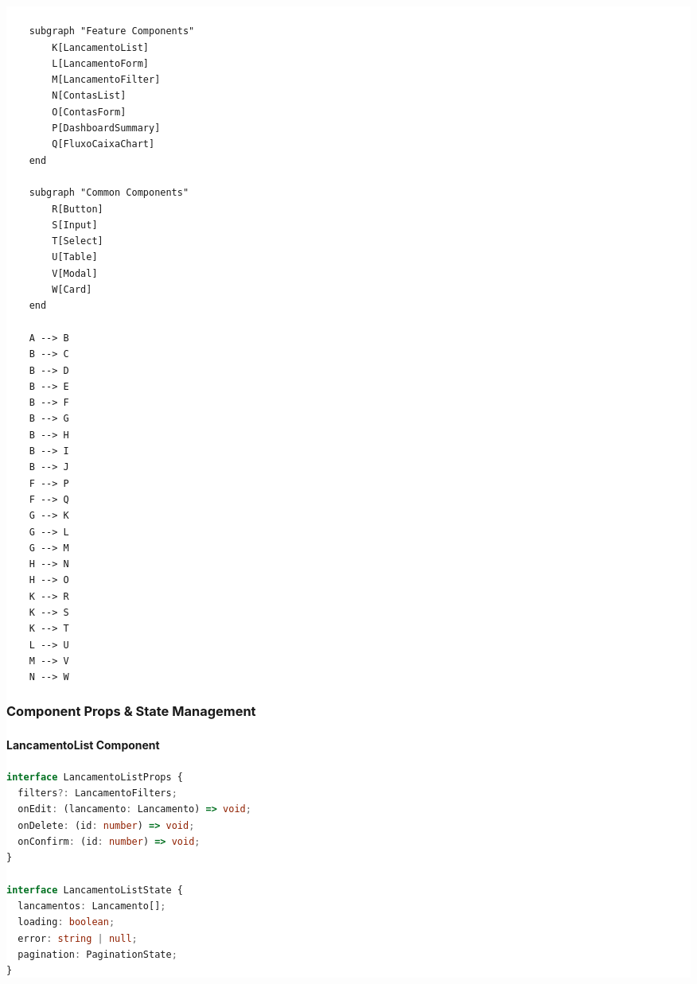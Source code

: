 ```mermaid
    
    subgraph "Feature Components"
        K[LancamentoList]
        L[LancamentoForm]
        M[LancamentoFilter]
        N[ContasList]
        O[ContasForm]
        P[DashboardSummary]
        Q[FluxoCaixaChart]
    end
    
    subgraph "Common Components"
        R[Button]
        S[Input]
        T[Select]
        U[Table]
        V[Modal]
        W[Card]
    end
    
    A --> B
    B --> C
    B --> D
    B --> E
    B --> F
    B --> G
    B --> H
    B --> I
    B --> J
    F --> P
    F --> Q
    G --> K
    G --> L
    G --> M
    H --> N
    H --> O
    K --> R
    K --> S
    K --> T
    L --> U
    M --> V
    N --> W
```

### Component Props & State Management

#### LancamentoList Component
```typescript
interface LancamentoListProps {
  filters?: LancamentoFilters;
  onEdit: (lancamento: Lancamento) => void;
  onDelete: (id: number) => void;
  onConfirm: (id: number) => void;
}

interface LancamentoListState {
  lancamentos: Lancamento[];
  loading: boolean;
  error: string | null;
  pagination: PaginationState;
}
```
